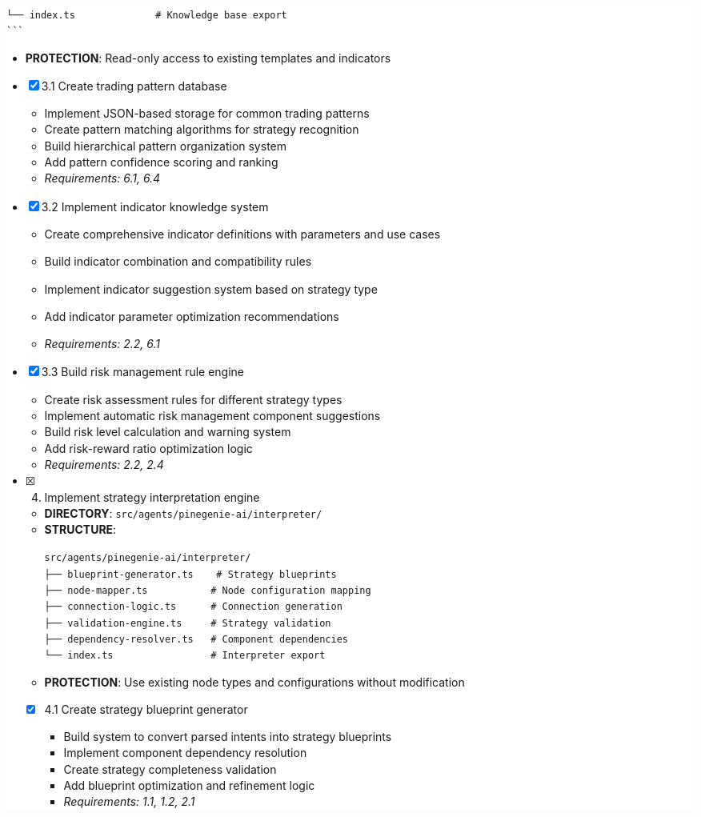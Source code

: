     └── index.ts              # Knowledge base export
    ```
  - **PROTECTION**: Read-only access to existing templates and indicators
  - [x] 3.1 Create trading pattern database


    - Implement JSON-based storage for common trading patterns
    - Create pattern matching algorithms for strategy recognition
    - Build hierarchical pattern organization system
    - Add pattern confidence scoring and ranking
    - _Requirements: 6.1, 6.4_



  - [x] 3.2 Implement indicator knowledge system





    - Create comprehensive indicator definitions with parameters and use cases
    - Build indicator combination and compatibility rules
    - Implement indicator suggestion system based on strategy type
    - Add indicator parameter optimization recommendations


    - _Requirements: 2.2, 6.1_

  - [x] 3.3 Build risk management rule engine





    - Create risk assessment rules for different strategy types
    - Implement automatic risk management component suggestions
    - Build risk level calculation and warning system
    - Add risk-reward ratio optimization logic
    - _Requirements: 2.2, 2.4_

- [x] 4. Implement strategy interpretation engine





  - **DIRECTORY**: `src/agents/pinegenie-ai/interpreter/`
  - **STRUCTURE**:
    ```
    src/agents/pinegenie-ai/interpreter/
    ├── blueprint-generator.ts    # Strategy blueprints
    ├── node-mapper.ts           # Node configuration mapping
    ├── connection-logic.ts      # Connection generation
    ├── validation-engine.ts     # Strategy validation
    ├── dependency-resolver.ts   # Component dependencies
    └── index.ts                 # Interpreter export
    ```
  - **PROTECTION**: Use existing node types and configurations without modification
  - [x] 4.1 Create strategy blueprint generator


    - Build system to convert parsed intents into strategy blueprints
    - Implement component dependency resolution
    - Create strategy completeness validation
    - Add blueprint optimization and refinement logic
    - _Requirements: 1.1, 1.2, 2.1_
